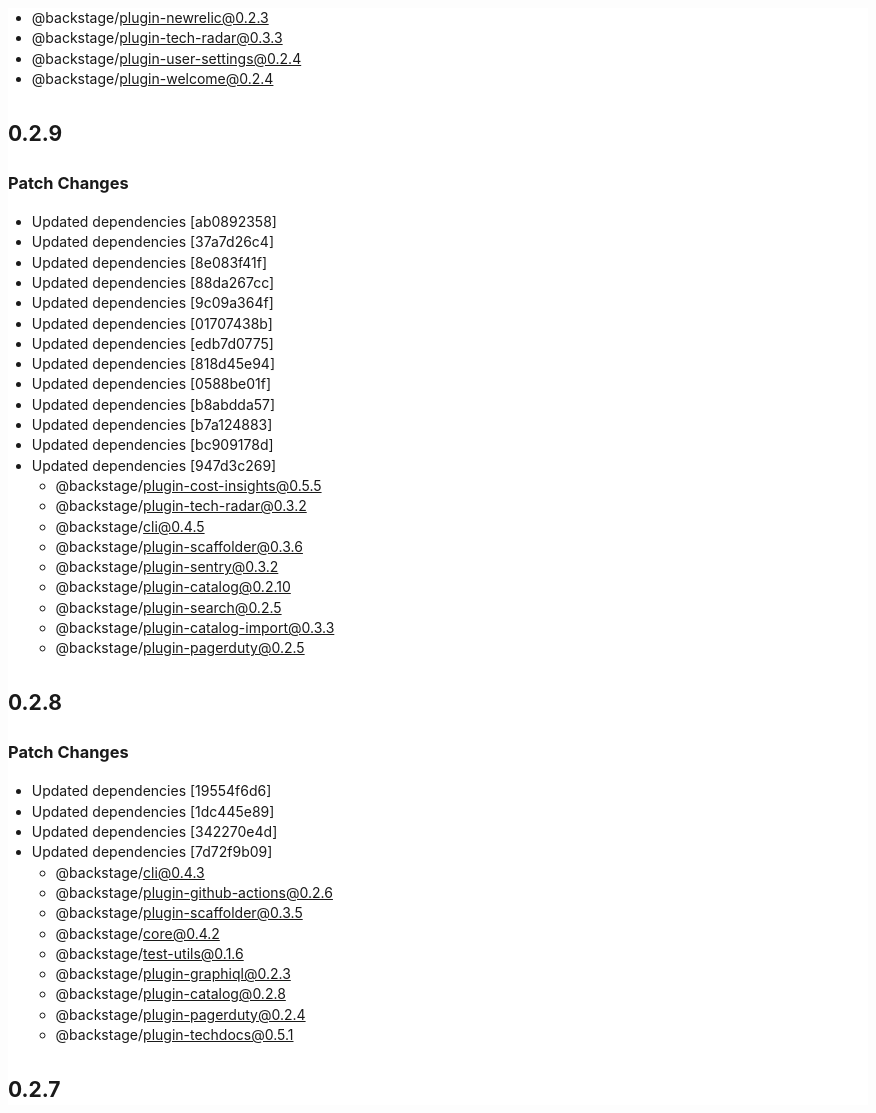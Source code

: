   - @backstage/plugin-newrelic@0.2.3
  - @backstage/plugin-tech-radar@0.3.3
  - @backstage/plugin-user-settings@0.2.4
  - @backstage/plugin-welcome@0.2.4

## 0.2.9

### Patch Changes

- Updated dependencies [ab0892358]
- Updated dependencies [37a7d26c4]
- Updated dependencies [8e083f41f]
- Updated dependencies [88da267cc]
- Updated dependencies [9c09a364f]
- Updated dependencies [01707438b]
- Updated dependencies [edb7d0775]
- Updated dependencies [818d45e94]
- Updated dependencies [0588be01f]
- Updated dependencies [b8abdda57]
- Updated dependencies [b7a124883]
- Updated dependencies [bc909178d]
- Updated dependencies [947d3c269]
  - @backstage/plugin-cost-insights@0.5.5
  - @backstage/plugin-tech-radar@0.3.2
  - @backstage/cli@0.4.5
  - @backstage/plugin-scaffolder@0.3.6
  - @backstage/plugin-sentry@0.3.2
  - @backstage/plugin-catalog@0.2.10
  - @backstage/plugin-search@0.2.5
  - @backstage/plugin-catalog-import@0.3.3
  - @backstage/plugin-pagerduty@0.2.5

## 0.2.8

### Patch Changes

- Updated dependencies [19554f6d6]
- Updated dependencies [1dc445e89]
- Updated dependencies [342270e4d]
- Updated dependencies [7d72f9b09]
  - @backstage/cli@0.4.3
  - @backstage/plugin-github-actions@0.2.6
  - @backstage/plugin-scaffolder@0.3.5
  - @backstage/core@0.4.2
  - @backstage/test-utils@0.1.6
  - @backstage/plugin-graphiql@0.2.3
  - @backstage/plugin-catalog@0.2.8
  - @backstage/plugin-pagerduty@0.2.4
  - @backstage/plugin-techdocs@0.5.1

## 0.2.7
